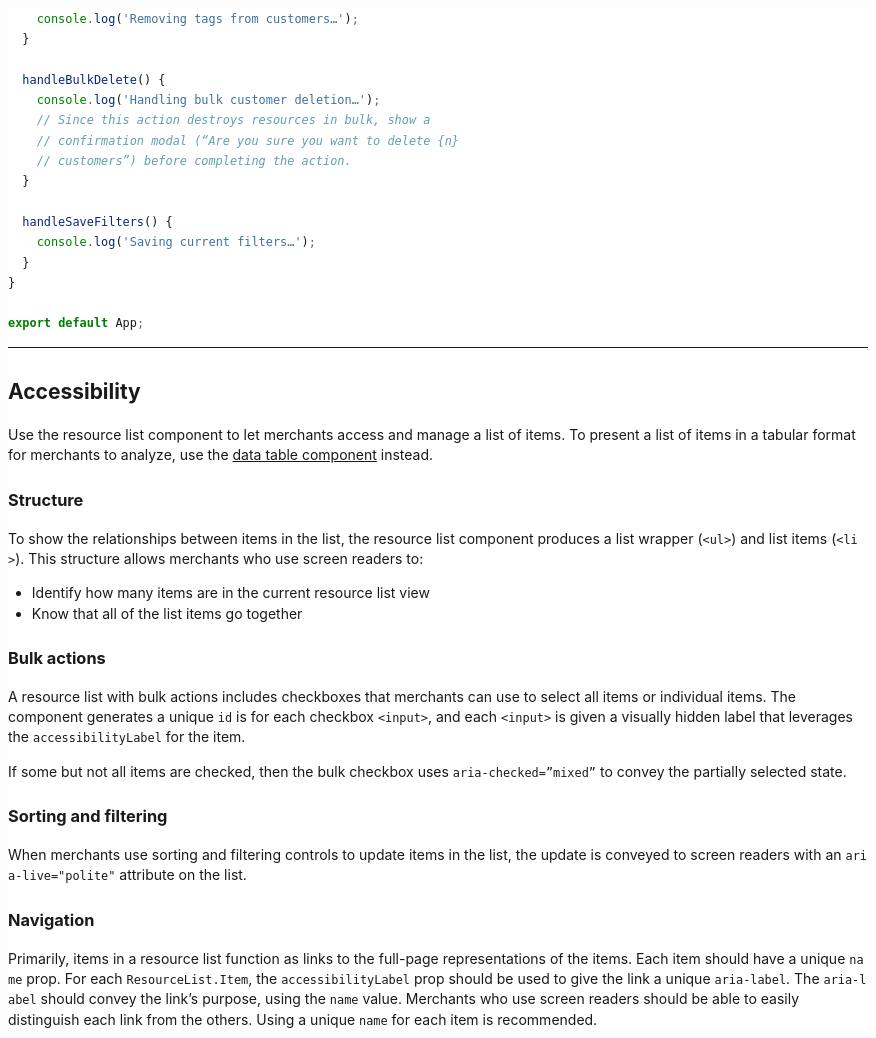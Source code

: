 ```jsx
    console.log('Removing tags from customers…');
  }

  handleBulkDelete() {
    console.log('Handling bulk customer deletion…');
    // Since this action destroys resources in bulk, show a
    // confirmation modal (“Are you sure you want to delete {n}
    // customers”) before completing the action.
  }

  handleSaveFilters() {
    console.log('Saving current filters…');
  }
}

export default App;
```

---

## Accessibility



Use the resource list component to let merchants access and manage a list of items. To present a list of items in a tabular format for merchants to analyze, use the [data table component](https://polaris.shopify.com/components/lists-and-tables/data-table) instead.

### Structure

To show the relationships between items in the list, the resource list component produces a list wrapper (`<ul>`) and list items (`<li>`). This structure allows merchants who use screen readers to:

- Identify how many items are in the current resource list view
- Know that all of the list items go together

### Bulk actions

A resource list with bulk actions includes checkboxes that merchants can use to select all items or individual items. The component generates a unique `id` is for each checkbox `<input>`, and each `<input>` is given a visually hidden label that leverages the `accessibilityLabel` for the item.

If some but not all items are checked, then the bulk checkbox uses `aria-checked=”mixed”` to convey the partially selected state.

### Sorting and filtering

When merchants use sorting and filtering controls to update items in the list, the update is conveyed to screen readers with an `aria-live="polite"` attribute on the list.

### Navigation

Primarily, items in a resource list function as links to the full-page representations of the items. Each item should have a unique `name` prop. For each `ResourceList.Item`, the `accessibilityLabel` prop should be used to give the link a unique `aria-label`. The `aria-label` should convey the link’s purpose, using the `name` value. Merchants who use screen readers should be able to easily distinguish each link from the others. Using a unique `name` for each item is recommended.
